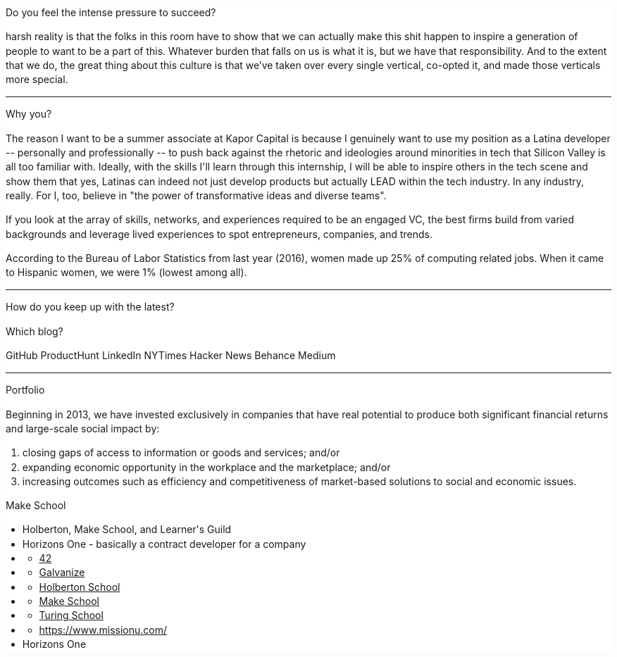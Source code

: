 
Do you feel the intense pressure to succeed?

harsh reality is that the folks in this room have to show that we can actually
make this shit happen to inspire a generation of people to want to be a part of
this. Whatever burden that falls on us is what it is, but we have that
responsibility. And to the extent that we do, the great thing about this culture
is that we’ve taken over every single vertical, co-opted it, and made those
verticals more special.

---

Why you?

The reason I want to be a summer associate at Kapor Capital is because I
genuinely want to use my position as a Latina developer -- personally and
professionally -- to push back against the rhetoric and ideologies around
minorities in tech that Silicon Valley is all too familiar with. Ideally, with
the skills I'll learn through this internship, I will be able to inspire others
in the tech scene and show them that yes, Latinas can indeed not just develop
products but actually LEAD within the tech industry. In any industry, really.
For I, too, believe in "the power of transformative ideas and diverse teams".

If you look at the array of skills, networks, and experiences required to be an
engaged VC, the best firms build from varied backgrounds and leverage lived
experiences to spot entrepreneurs, companies, and trends.

According to the Bureau of Labor Statistics from last year (2016), women made up
25% of computing related jobs. When it came to Hispanic women, we were 1%
(lowest among all).

---

How do you keep up with the latest?

Which blog?

GitHub ProductHunt LinkedIn NYTimes Hacker News Behance Medium

---

Portfolio

Beginning in 2013, we have invested exclusively in companies that have real
potential to produce both significant financial returns and large-scale social
impact by:

1. closing gaps of access to information or goods and services; and/or
2. expanding economic opportunity in the workplace and the marketplace; and/or
3. increasing outcomes such as efficiency and competitiveness of market-based
   solutions to social and economic issues.

Make School

* Holberton, Make School, and Learner's Guild
* Horizons One - basically a contract developer for a company
* * [42](https://www.42.us.org/)
* * [Galvanize](https://www.galvanize.com/)
* * [Holberton School](https://holbertonschool.com)
* * [Make School](https://www.makeschool.com/)
* * [Turing School](https://www.turing.io)
* * https://www.missionu.com/
* Horizons One
